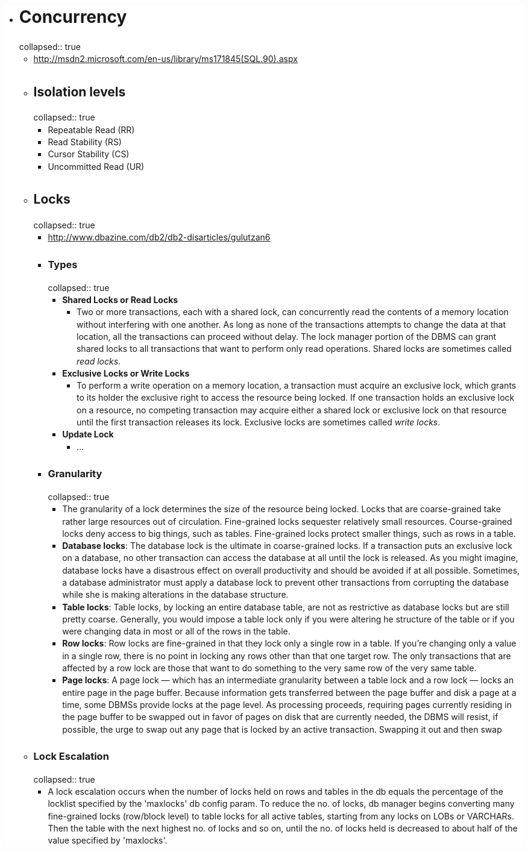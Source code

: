 - # Concurrency
  collapsed:: true
	- http://msdn2.microsoft.com/en-us/library/ms171845(SQL.90).aspx
	- ## Isolation levels 
	  collapsed:: true
		- Repeatable Read (RR)
		- Read Stability (RS)
		- Cursor Stability (CS)
		- Uncommitted Read (UR)
	- ## Locks
	  collapsed:: true
		- http://www.dbazine.com/db2/db2-disarticles/gulutzan6
		- ### Types
		  collapsed:: true
			- **Shared Locks or Read Locks**
				- Two or more transactions, each with a shared lock, can concurrently read the contents of a memory location without interfering with one another. As long as none of the transactions attempts to change the data at that location, all the transactions can proceed without delay. The lock manager portion of the DBMS can grant shared locks to all transactions that want to perform only read operations. Shared
				  locks are sometimes called *read locks*.
			- **Exclusive Locks or Write Locks**
				- To perform a write operation on a memory location, a transaction must acquire an exclusive lock, which grants to its holder the exclusive right to access the resource being locked. If one transaction holds an exclusive lock on a resource, no competing transaction may acquire either a shared lock or exclusive lock on that resource until the first transaction releases its lock. Exclusive locks are sometimes
				  called *write locks*.
			- **Update Lock**
				- ...
		- ### Granularity
		  collapsed:: true
			- The granularity of a lock determines the size of the resource being locked. Locks that are coarse-grained take rather large resources out of circulation. Fine-grained locks sequester relatively small resources. Course-grained locks deny access to big things, such as tables. Fine-grained locks protect smaller things, such as rows in a table.
			- **Database locks**: The database lock is the ultimate in coarse-grained locks. If a transaction puts an exclusive lock on a database, no other transaction can access the database at all until the lock is released. As you might imagine, database locks have a disastrous effect on overall productivity and should be avoided if at all possible. Sometimes, a database administrator must apply a database lock to prevent other transactions from corrupting the database while she is making alterations in the database structure.
			- **Table locks**: Table locks, by locking an entire database table, are not as restrictive as database locks but are still pretty coarse. Generally, you would impose a table lock only if you were altering  he structure of the table or if you were changing data in most or all of the rows in the table.
			- **Row locks**: Row locks are fine-grained in that they lock only a single row in a table. If you’re changing only a value in a single row, there is no point in locking any rows other than that one target row. The only transactions that are affected by a row lock are those that want to do something to the very same row of the very same table.
			- **Page locks**: A page lock — which has an intermediate granularity between a table lock and a row lock — locks an entire page in the page buffer. Because information gets transferred between the page  buffer and disk a page at a time, some DBMSs provide locks at the page level. As processing proceeds, requiring pages currently residing in the page buffer to be swapped out in favor of pages on disk that are currently needed, the DBMS will resist, if possible, the urge to swap out any page that is locked by an active transaction. Swapping it out and then swap
	- ### Lock Escalation
	  collapsed:: true
		- A lock escalation occurs when the number of locks held on rows and tables in the db equals the percentage of the locklist specified by the 'maxlocks' db config param. To reduce the no. of locks, db manager begins converting many fine-grained locks (row/block level) to table locks for all active tables, starting from any locks on LOBs or VARCHARs. Then the table with the next highest no. of locks and so on, until the no. of locks held is decreased to about half of the value specified by 'maxlocks'.